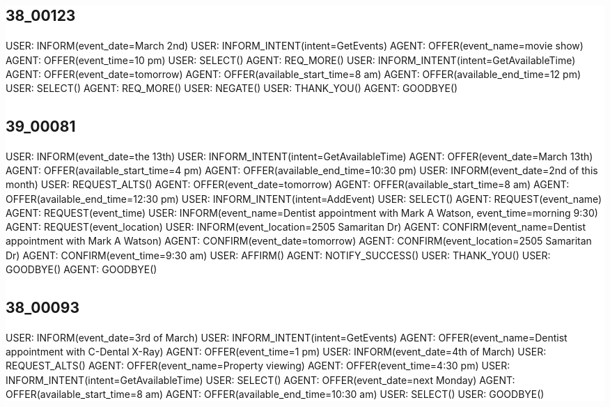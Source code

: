 ## 38_00123
USER: INFORM(event_date=March 2nd)
USER: INFORM_INTENT(intent=GetEvents)
AGENT: OFFER(event_name=movie show)
AGENT: OFFER(event_time=10 pm)
USER: SELECT()
AGENT: REQ_MORE()
USER: INFORM_INTENT(intent=GetAvailableTime)
AGENT: OFFER(event_date=tomorrow)
AGENT: OFFER(available_start_time=8 am)
AGENT: OFFER(available_end_time=12 pm)
USER: SELECT()
AGENT: REQ_MORE()
USER: NEGATE()
USER: THANK_YOU()
AGENT: GOODBYE()

## 39_00081
USER: INFORM(event_date=the 13th)
USER: INFORM_INTENT(intent=GetAvailableTime)
AGENT: OFFER(event_date=March 13th)
AGENT: OFFER(available_start_time=4 pm)
AGENT: OFFER(available_end_time=10:30 pm)
USER: INFORM(event_date=2nd of this month)
USER: REQUEST_ALTS()
AGENT: OFFER(event_date=tomorrow)
AGENT: OFFER(available_start_time=8 am)
AGENT: OFFER(available_end_time=12:30 pm)
USER: INFORM_INTENT(intent=AddEvent)
USER: SELECT()
AGENT: REQUEST(event_name)
AGENT: REQUEST(event_time)
USER: INFORM(event_name=Dentist appointment with Mark A Watson, event_time=morning 9:30)
AGENT: REQUEST(event_location)
USER: INFORM(event_location=2505 Samaritan Dr)
AGENT: CONFIRM(event_name=Dentist appointment with Mark A Watson)
AGENT: CONFIRM(event_date=tomorrow)
AGENT: CONFIRM(event_location=2505 Samaritan Dr)
AGENT: CONFIRM(event_time=9:30 am)
USER: AFFIRM()
AGENT: NOTIFY_SUCCESS()
USER: THANK_YOU()
USER: GOODBYE()
AGENT: GOODBYE()

## 38_00093
USER: INFORM(event_date=3rd of March)
USER: INFORM_INTENT(intent=GetEvents)
AGENT: OFFER(event_name=Dentist appointment with C-Dental X-Ray)
AGENT: OFFER(event_time=1 pm)
USER: INFORM(event_date=4th of March)
USER: REQUEST_ALTS()
AGENT: OFFER(event_name=Property viewing)
AGENT: OFFER(event_time=4:30 pm)
USER: INFORM_INTENT(intent=GetAvailableTime)
USER: SELECT()
AGENT: OFFER(event_date=next Monday)
AGENT: OFFER(available_start_time=8 am)
AGENT: OFFER(available_end_time=10:30 am)
USER: SELECT()
USER: GOODBYE()